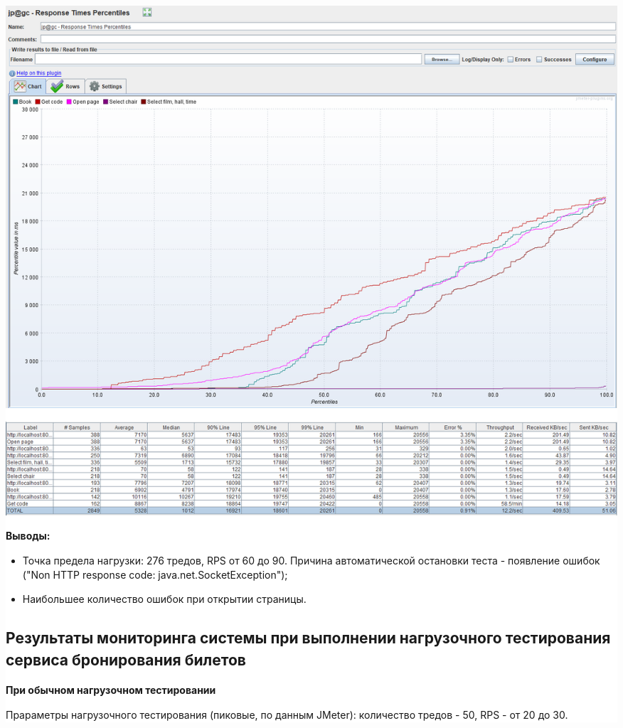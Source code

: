 ![Перцентили](/Load/Overload/Percentilies.png)

![Отчет](/Load/Overload/AggregateReport.png)

**Выводы:**

- Точка предела нагрузки: 276 тредов, RPS от 60 до 90. Причина автоматической остановки теста - появление ошибок ("Non HTTP response code: java.net.SocketException");

- Наибольшее количество ошибок при открытии страницы.

## **Результаты мониторинга системы при выполнении нагрузочного тестирования сервиса бронирования билетов**

**При обычном нагрузочном тестировании**

Прараметры нагрузочного тестирования (пиковые, по данным JMeter): количество тредов - 50, RPS - от 20 до 30.
